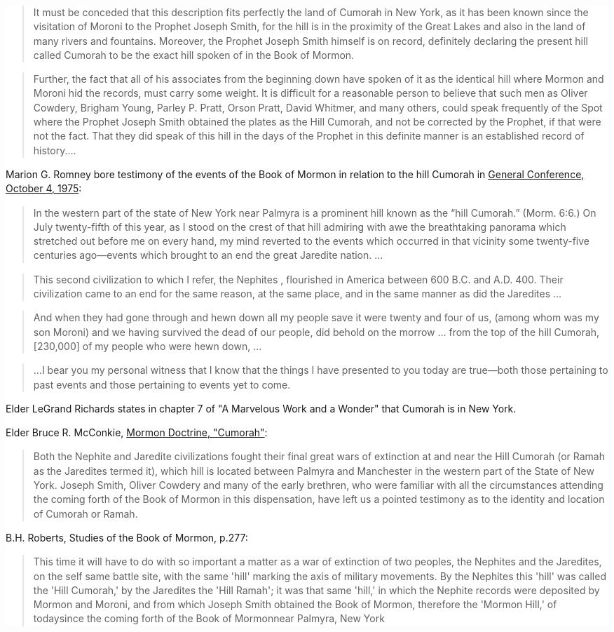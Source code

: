 > It must be conceded that this description fits perfectly the land of Cumorah in New York, as it has been known since the visitation of Moroni to the Prophet Joseph Smith, for the hill is in the proximity of the Great Lakes and also in the land of many rivers and fountains.  Moreover, the Prophet Joseph Smith himself is on record, definitely declaring the present hill called Cumorah to be the exact hill spoken of in the Book of Mormon.

> Further, the fact that all of his associates from the beginning down have spoken of it as the identical hill where Mormon and Moroni hid the records, must carry some weight. It is difficult for a reasonable person to believe that such men as Oliver Cowdery, Brigham Young, Parley P. Pratt, Orson Pratt, David Whitmer, and many others, could speak frequently of the Spot where the Prophet Joseph Smith obtained the plates as the Hill Cumorah, and not be corrected by the Prophet, if that were not the fact.  That they did speak of this hill in the days of the Prophet in this definite manner is an established record of history....

Marion G. Romney bore testimony of the events of the Book of Mormon in relation to the hill Cumorah in [General Conference, October 4, 1975](https://www.lds.org/general-conference/1975/10/americas-destiny?lang=eng):

> In the western part of the state of New York near Palmyra is a prominent hill known as the “hill Cumorah.” (Morm. 6:6.) On July twenty-fifth of this year, as I stood on the crest of that hill admiring with awe the breathtaking panorama which stretched out before me on every hand, my mind reverted to the events which occurred in that vicinity some twenty-five centuries ago—events which brought to an end the great Jaredite nation. ...

> This second civilization to which I refer, the Nephites , flourished in America between 600 B.C. and A.D. 400. Their civilization came to an end for the same reason, at the same place, and in the same manner as did the Jaredites ...

> And when they had gone through and hewn down all my people save it were twenty and four of us, (among whom was my son Moroni) and we having survived the dead of our people, did behold on the morrow … from the top of the hill Cumorah, [230,000] of my people who were hewn down, ...

> ...I bear you my personal witness that I know that the things I have presented to you today are true—both those pertaining to past events and those pertaining to events yet to come.

Elder LeGrand Richards states in chapter 7 of "A Marvelous Work and a Wonder" that Cumorah is in New York.

Elder Bruce R. McConkie, [Mormon Doctrine, "Cumorah"](https://archive.org/stream/MormonDoctrine/mormon_doctrine#page/n63/mode/2up/search/hill+is+located+between+Palmyra):

> Both the Nephite and Jaredite civilizations fought their final great wars of extinction at and near the Hill Cumorah (or Ramah as the Jaredites termed it), which hill is located between Palmyra and Manchester in the western part of the State of New York.  Joseph Smith, Oliver Cowdery and many of the early brethren, who were familiar with all the circumstances attending the coming forth of the Book of Mormon in this dispensation, have left us a pointed testimony as to the identity and location of Cumorah or Ramah.

B.H. Roberts, Studies of the Book of Mormon, p.277:

> This time it will have to do with so important a matter as a war of extinction of two peoples, the Nephites and the Jaredites, on the self same battle site, with the same 'hill' marking the axis of military movements. By the Nephites this 'hill' was called the 'Hill Cumorah,' by the Jaredites the 'Hill Ramah'; it was that same 'hill,' in which the Nephite records were deposited by Mormon and Moroni, and from which Joseph Smith obtained the Book of Mormon, therefore the 'Mormon Hill,' of  todaysince the coming forth of the Book of Mormonnear Palmyra, New York
